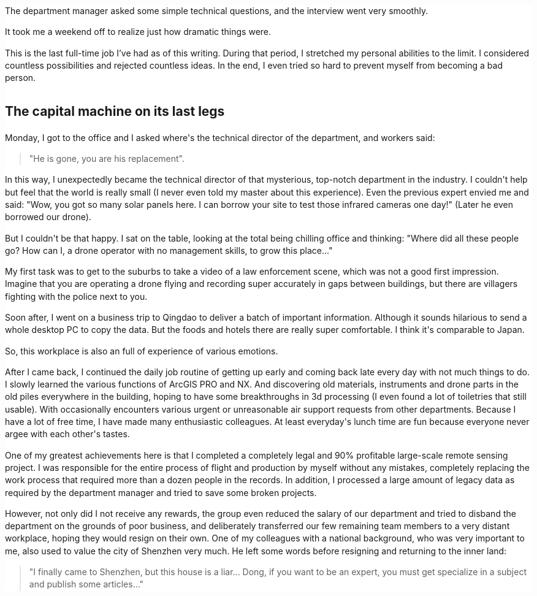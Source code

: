 The department manager asked some simple technical questions, and the interview went very smoothly.

It took me a weekend off to realize just how dramatic things were.

This is the last full-time job I’ve had as of this writing. During that period, I stretched my personal abilities to the limit. I considered countless possibilities and rejected countless ideas. In the end, I even tried so hard to prevent myself from becoming a bad person.

## The capital machine on its last legs

Monday, I got to the office and I asked where's the technical director of the department, and workers said:

>"He is gone, you are his replacement".

In this way, I unexpectedly became the technical director of that mysterious, top-notch department in the industry. I couldn't help but feel that the world is really small (I never even told my master about this experience). Even the previous expert envied me and said: "Wow, you got so many solar panels here. I can borrow your site to test those infrared cameras one day!" (Later he even borrowed our drone).

But I couldn't be that happy. I sat on the table, looking at the total being chilling office and thinking: "Where did all these people go? How can I, a drone operator with no management skills, to grow this place..."

My first task was to get to the suburbs to take a video of a law enforcement scene, which was not a good first impression. Imagine that you are operating a drone flying and recording super accurately in gaps between buildings, but there are villagers fighting with the police next to you.

Soon after, I went on a business trip to Qingdao to deliver a batch of important information. Although it sounds hilarious to send a whole desktop PC to copy the data. But the foods and hotels there are really super comfortable. I think it's comparable to Japan.

So, this workplace is also an full of experience of various emotions.

After I came back, I continued the daily job routine of getting up early and coming back late every day with not much things to do. I slowly learned the various functions of ArcGIS PRO and NX. And discovering old materials, instruments and drone parts in the old piles everywhere in the building, hoping to have some breakthroughs in 3d processing (I even found a lot of toiletries that still usable). With occasionally encounters various urgent or unreasonable air support requests from other departments. Because I have a lot of free time, I have made many enthusiastic colleagues. At least everyday's lunch time are fun because everyone never argee with each other's tastes.

One of my greatest achievements here is that I completed a completely legal and 90% profitable large-scale remote sensing project. I was responsible for the entire process of flight and production by myself without any mistakes, completely replacing the work process that required more than a dozen people in the records. In addition, I processed a large amount of legacy data as required by the department manager and tried to save some broken projects.

However, not only did I not receive any rewards, the group even reduced the salary of our department and tried to disband the department on the grounds of poor business, and deliberately transferred our few remaining team members to a very distant workplace, hoping they would resign on their own. One of my colleagues with a national background, who was very important to me, also used to value the city of Shenzhen very much. He left some words before resigning and returning to the inner land:

>"I finally came to Shenzhen, but this house is a liar... Dong, if you want to be an expert, you must get specialize in a subject and publish some articles..."
